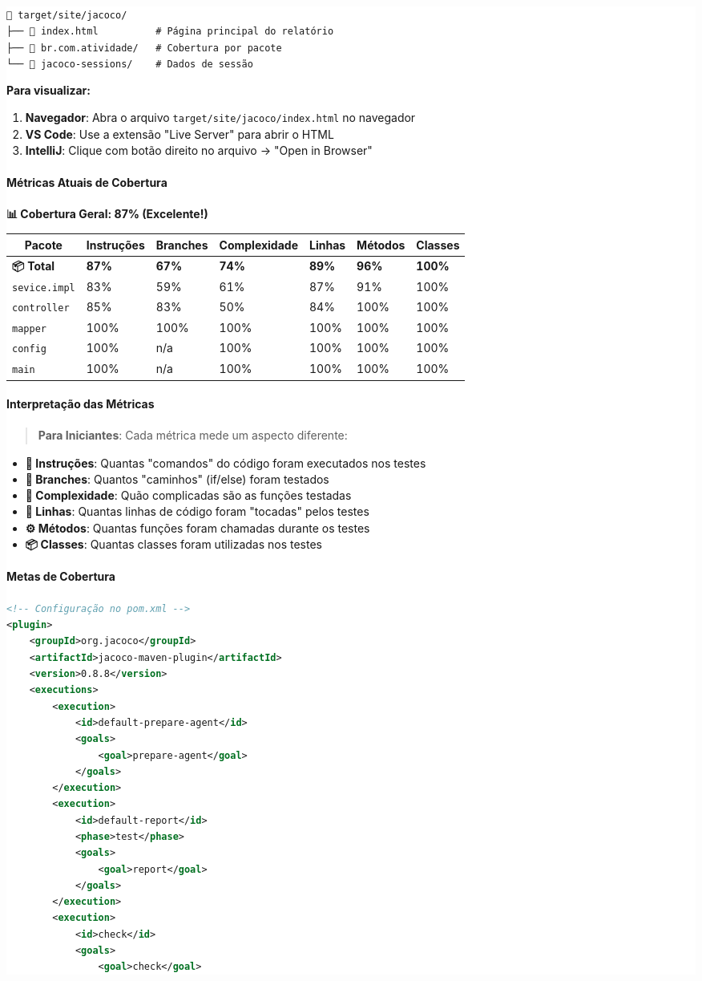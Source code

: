 ```
📁 target/site/jacoco/
├── 📄 index.html          # Página principal do relatório
├── 📁 br.com.atividade/   # Cobertura por pacote
└── 📁 jacoco-sessions/    # Dados de sessão
```

**Para visualizar:**

1. **Navegador**: Abra o arquivo `target/site/jacoco/index.html` no navegador
2. **VS Code**: Use a extensão "Live Server" para abrir o HTML
3. **IntelliJ**: Clique com botão direito no arquivo → "Open in Browser"

#### **Métricas Atuais de Cobertura**

**📊 Cobertura Geral: 87% (Excelente!)**

| Pacote        | Instruções | Branches | Complexidade | Linhas  | Métodos | Classes  |
| ------------- | ---------- | -------- | ------------ | ------- | ------- | -------- |
| **📦 Total**  | **87%**    | **67%**  | **74%**      | **89%** | **96%** | **100%** |
| `sevice.impl` | 83%        | 59%      | 61%          | 87%     | 91%     | 100%     |
| `controller`  | 85%        | 83%      | 50%          | 84%     | 100%    | 100%     |
| `mapper`      | 100%       | 100%     | 100%         | 100%    | 100%    | 100%     |
| `config`      | 100%       | n/a      | 100%         | 100%    | 100%    | 100%     |
| `main`        | 100%       | n/a      | 100%         | 100%    | 100%    | 100%     |

#### **Interpretação das Métricas**

> **Para Iniciantes**: Cada métrica mede um aspecto diferente:

- **📏 Instruções**: Quantas "comandos" do código foram executados nos testes
- **🌳 Branches**: Quantos "caminhos" (if/else) foram testados
- **🔄 Complexidade**: Quão complicadas são as funções testadas
- **📄 Linhas**: Quantas linhas de código foram "tocadas" pelos testes
- **⚙️ Métodos**: Quantas funções foram chamadas durante os testes
- **📦 Classes**: Quantas classes foram utilizadas nos testes

#### **Metas de Cobertura**

```xml
<!-- Configuração no pom.xml -->
<plugin>
    <groupId>org.jacoco</groupId>
    <artifactId>jacoco-maven-plugin</artifactId>
    <version>0.8.8</version>
    <executions>
        <execution>
            <id>default-prepare-agent</id>
            <goals>
                <goal>prepare-agent</goal>
            </goals>
        </execution>
        <execution>
            <id>default-report</id>
            <phase>test</phase>
            <goals>
                <goal>report</goal>
            </goals>
        </execution>
        <execution>
            <id>check</id>
            <goals>
                <goal>check</goal>
```